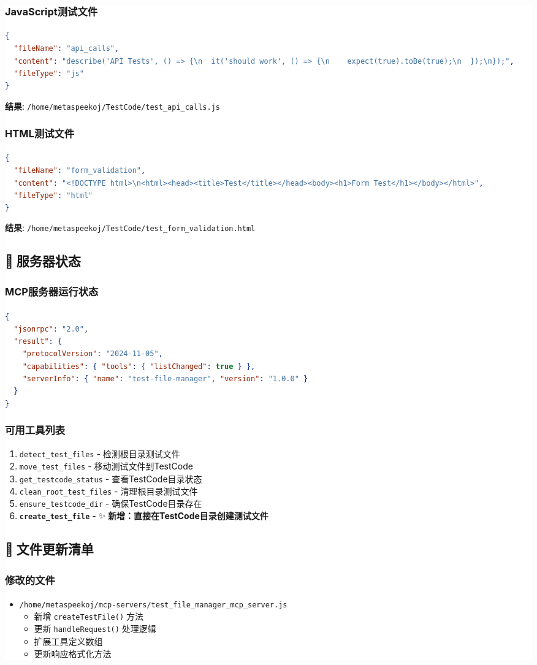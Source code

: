 ### JavaScript测试文件
```json
{
  "fileName": "api_calls",
  "content": "describe('API Tests', () => {\n  it('should work', () => {\n    expect(true).toBe(true);\n  });\n});",
  "fileType": "js"
}
```
**结果**: `/home/metaspeekoj/TestCode/test_api_calls.js`

### HTML测试文件
```json
{
  "fileName": "form_validation",
  "content": "<!DOCTYPE html>\n<html><head><title>Test</title></head><body><h1>Form Test</h1></body></html>",
  "fileType": "html"
}
```
**结果**: `/home/metaspeekoj/TestCode/test_form_validation.html`

## 🔧 服务器状态

### MCP服务器运行状态
```json
{
  "jsonrpc": "2.0",
  "result": {
    "protocolVersion": "2024-11-05",
    "capabilities": { "tools": { "listChanged": true } },
    "serverInfo": { "name": "test-file-manager", "version": "1.0.0" }
  }
}
```

### 可用工具列表
1. `detect_test_files` - 检测根目录测试文件
2. `move_test_files` - 移动测试文件到TestCode
3. `get_testcode_status` - 查看TestCode目录状态
4. `clean_root_test_files` - 清理根目录测试文件
5. `ensure_testcode_dir` - 确保TestCode目录存在
6. **`create_test_file`** - ✨ **新增：直接在TestCode目录创建测试文件**

## 📁 文件更新清单

### 修改的文件
- `/home/metaspeekoj/mcp-servers/test_file_manager_mcp_server.js`
  - 新增 `createTestFile()` 方法
  - 更新 `handleRequest()` 处理逻辑
  - 扩展工具定义数组
  - 更新响应格式化方法
